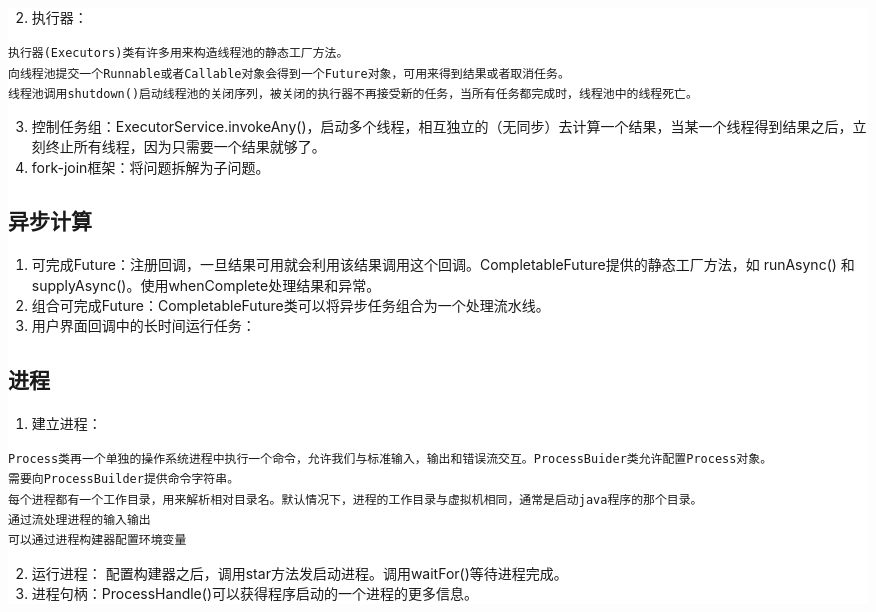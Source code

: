 2. 执行器：

```text
执行器(Executors)类有许多用来构造线程池的静态工厂方法。
向线程池提交一个Runnable或者Callable对象会得到一个Future对象，可用来得到结果或者取消任务。
线程池调用shutdown()启动线程池的关闭序列，被关闭的执行器不再接受新的任务，当所有任务都完成时，线程池中的线程死亡。
```

3. 控制任务组：ExecutorService.invokeAny()，启动多个线程，相互独立的（无同步）去计算一个结果，当某一个线程得到结果之后，立刻终止所有线程，因为只需要一个结果就够了。
4. fork-join框架：将问题拆解为子问题。

## 异步计算

1. 可完成Future：注册回调，一旦结果可用就会利用该结果调用这个回调。CompletableFuture提供的静态工厂方法，如 runAsync() 和 supplyAsync()。使用whenComplete处理结果和异常。
2. 组合可完成Future：CompletableFuture类可以将异步任务组合为一个处理流水线。
3. 用户界面回调中的长时间运行任务：

## 进程

1. 建立进程：

```test
Process类再一个单独的操作系统进程中执行一个命令，允许我们与标准输入，输出和错误流交互。ProcessBuider类允许配置Process对象。
需要向ProcessBuilder提供命令字符串。
每个进程都有一个工作目录，用来解析相对目录名。默认情况下，进程的工作目录与虚拟机相同，通常是启动java程序的那个目录。
通过流处理进程的输入输出
可以通过进程构建器配置环境变量
```

2. 运行进程： 配置构建器之后，调用star方法发启动进程。调用waitFor()等待进程完成。
3. 进程句柄：ProcessHandle()可以获得程序启动的一个进程的更多信息。






